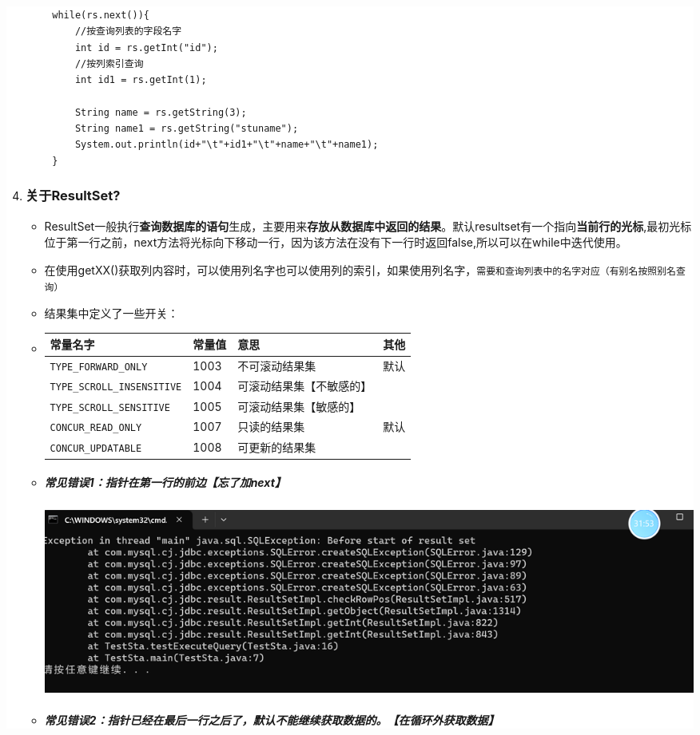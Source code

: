       		while(rs.next()){
      			//按查询列表的字段名字
      			int id = rs.getInt("id");
      			//按列索引查询
      			int id1 = rs.getInt(1);
      	
      			String name = rs.getString(3);
      			String name1 = rs.getString("stuname");
      			System.out.println(id+"\t"+id1+"\t"+name+"\t"+name1);
      		}

4. ### 关于ResultSet?

   - ResultSet一般执行**查询数据库的语句**生成，主要用来**存放从数据库中返回的结果**。默认resultset有一个指向**当前行的光标**,最初光标位于第一行之前，next方法将光标向下移动一行，因为该方法在没有下一行时返回false,所以可以在while中迭代使用。

   - 在使用getXX()获取列内容时，可以使用列名字也可以使用列的索引，如果使用列名字，`需要和查询列表中的名字对应（有别名按照别名查询）`

   - 结果集中定义了一些开关：

   - | 常量名字                  | 常量值 | 意思                     | 其他 |
     | ------------------------- | ------ | ------------------------ | ---- |
     | `TYPE_FORWARD_ONLY`       | 1003   | 不可滚动结果集           | 默认 |
     | `TYPE_SCROLL_INSENSITIVE` | 1004   | 可滚动结果集【不敏感的】 |      |
     | `TYPE_SCROLL_SENSITIVE`   | 1005   | 可滚动结果集【敏感的】   |      |
     | `CONCUR_READ_ONLY`        | 1007   | 只读的结果集             | 默认 |
     | `CONCUR_UPDATABLE`        | 1008   | 可更新的结果集           |      |

     

   - ##### 常见错误1：指针在第一行的前边【忘了加next】

     ![image-20230410151503173](./note.assets/image-20230410151503173.png)

   - ##### 常见错误2：指针已经在最后一行之后了，默认不能继续获取数据的。【在循环外获取数据】
